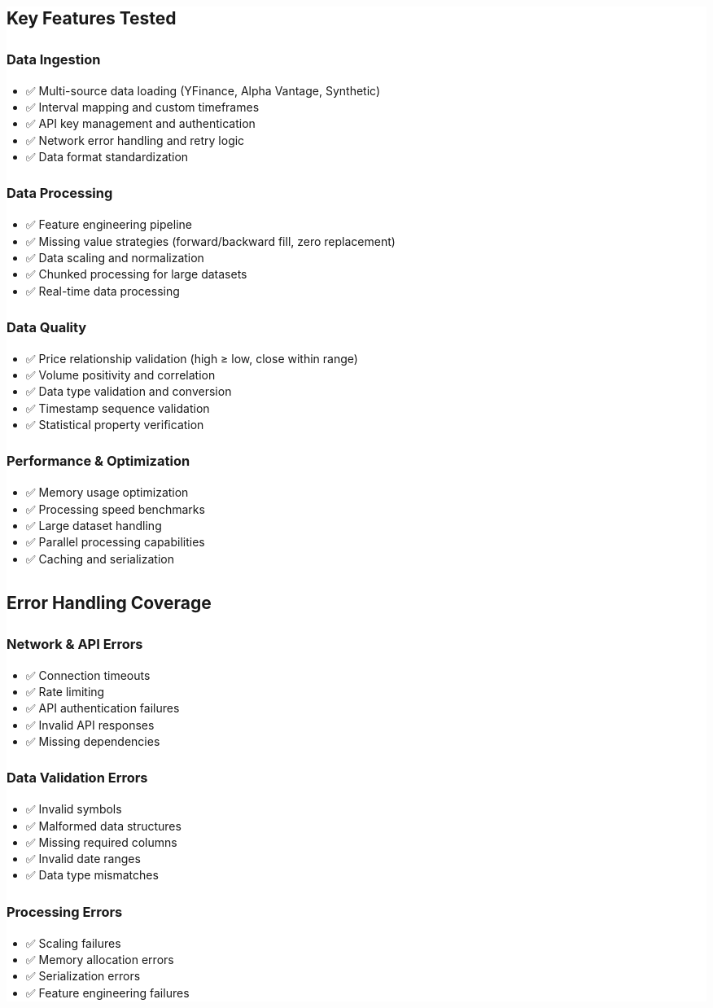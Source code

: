 ## Key Features Tested

### **Data Ingestion**
- ✅ Multi-source data loading (YFinance, Alpha Vantage, Synthetic)
- ✅ Interval mapping and custom timeframes
- ✅ API key management and authentication
- ✅ Network error handling and retry logic
- ✅ Data format standardization

### **Data Processing**
- ✅ Feature engineering pipeline
- ✅ Missing value strategies (forward/backward fill, zero replacement)
- ✅ Data scaling and normalization
- ✅ Chunked processing for large datasets
- ✅ Real-time data processing

### **Data Quality**
- ✅ Price relationship validation (high ≥ low, close within range)
- ✅ Volume positivity and correlation
- ✅ Data type validation and conversion
- ✅ Timestamp sequence validation
- ✅ Statistical property verification

### **Performance & Optimization**
- ✅ Memory usage optimization
- ✅ Processing speed benchmarks
- ✅ Large dataset handling
- ✅ Parallel processing capabilities
- ✅ Caching and serialization

## Error Handling Coverage

### **Network & API Errors**
- ✅ Connection timeouts
- ✅ Rate limiting
- ✅ API authentication failures
- ✅ Invalid API responses
- ✅ Missing dependencies

### **Data Validation Errors**
- ✅ Invalid symbols
- ✅ Malformed data structures
- ✅ Missing required columns
- ✅ Invalid date ranges
- ✅ Data type mismatches

### **Processing Errors**
- ✅ Scaling failures
- ✅ Memory allocation errors
- ✅ Serialization errors
- ✅ Feature engineering failures
